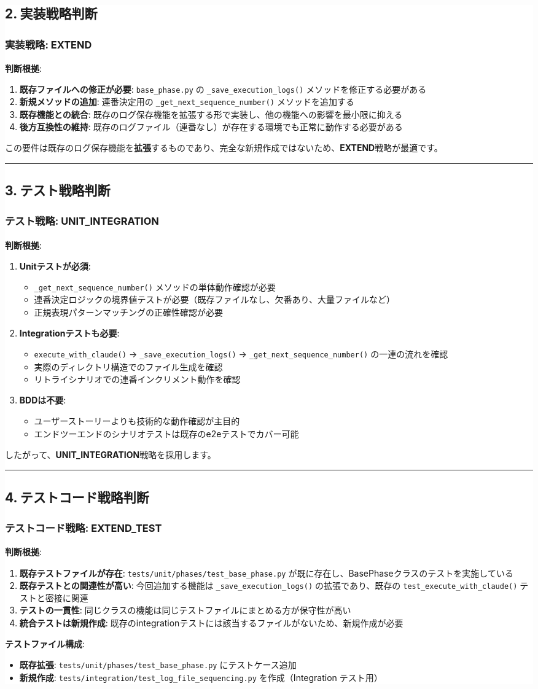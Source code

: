 
## 2. 実装戦略判断

### 実装戦略: EXTEND

**判断根拠**:
1. **既存ファイルへの修正が必要**: `base_phase.py` の `_save_execution_logs()` メソッドを修正する必要がある
2. **新規メソッドの追加**: 連番決定用の `_get_next_sequence_number()` メソッドを追加する
3. **既存機能との統合**: 既存のログ保存機能を拡張する形で実装し、他の機能への影響を最小限に抑える
4. **後方互換性の維持**: 既存のログファイル（連番なし）が存在する環境でも正常に動作する必要がある

この要件は既存のログ保存機能を**拡張**するものであり、完全な新規作成ではないため、**EXTEND**戦略が最適です。

---

## 3. テスト戦略判断

### テスト戦略: UNIT_INTEGRATION

**判断根拠**:
1. **Unitテストが必須**:
   - `_get_next_sequence_number()` メソッドの単体動作確認が必要
   - 連番決定ロジックの境界値テストが必要（既存ファイルなし、欠番あり、大量ファイルなど）
   - 正規表現パターンマッチングの正確性確認が必要

2. **Integrationテストも必要**:
   - `execute_with_claude()` → `_save_execution_logs()` → `_get_next_sequence_number()` の一連の流れを確認
   - 実際のディレクトリ構造でのファイル生成を確認
   - リトライシナリオでの連番インクリメント動作を確認

3. **BDDは不要**:
   - ユーザーストーリーよりも技術的な動作確認が主目的
   - エンドツーエンドのシナリオテストは既存のe2eテストでカバー可能

したがって、**UNIT_INTEGRATION**戦略を採用します。

---

## 4. テストコード戦略判断

### テストコード戦略: EXTEND_TEST

**判断根拠**:
1. **既存テストファイルが存在**: `tests/unit/phases/test_base_phase.py` が既に存在し、BasePhaseクラスのテストを実施している
2. **既存テストとの関連性が高い**: 今回追加する機能は `_save_execution_logs()` の拡張であり、既存の `test_execute_with_claude()` テストと密接に関連
3. **テストの一貫性**: 同じクラスの機能は同じテストファイルにまとめる方が保守性が高い
4. **統合テストは新規作成**: 既存のintegrationテストには該当するファイルがないため、新規作成が必要

**テストファイル構成**:
- **既存拡張**: `tests/unit/phases/test_base_phase.py` にテストケース追加
- **新規作成**: `tests/integration/test_log_file_sequencing.py` を作成（Integration テスト用）
